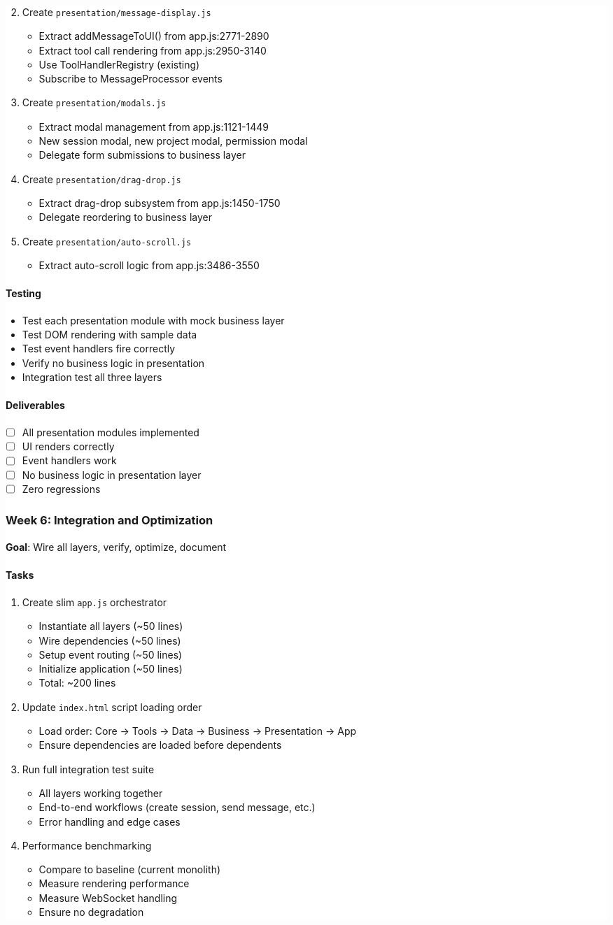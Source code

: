 2. Create `presentation/message-display.js`
   - Extract addMessageToUI() from app.js:2771-2890
   - Extract tool call rendering from app.js:2950-3140
   - Use ToolHandlerRegistry (existing)
   - Subscribe to MessageProcessor events

3. Create `presentation/modals.js`
   - Extract modal management from app.js:1121-1449
   - New session modal, new project modal, permission modal
   - Delegate form submissions to business layer

4. Create `presentation/drag-drop.js`
   - Extract drag-drop subsystem from app.js:1450-1750
   - Delegate reordering to business layer

5. Create `presentation/auto-scroll.js`
   - Extract auto-scroll logic from app.js:3486-3550

#### Testing
- Test each presentation module with mock business layer
- Test DOM rendering with sample data
- Test event handlers fire correctly
- Verify no business logic in presentation
- Integration test all three layers

#### Deliverables
- [ ] All presentation modules implemented
- [ ] UI renders correctly
- [ ] Event handlers work
- [ ] No business logic in presentation layer
- [ ] Zero regressions

### Week 6: Integration and Optimization

**Goal**: Wire all layers, verify, optimize, document

#### Tasks
1. Create slim `app.js` orchestrator
   - Instantiate all layers (~50 lines)
   - Wire dependencies (~50 lines)
   - Setup event routing (~50 lines)
   - Initialize application (~50 lines)
   - Total: ~200 lines

2. Update `index.html` script loading order
   - Load order: Core → Tools → Data → Business → Presentation → App
   - Ensure dependencies are loaded before dependents

3. Run full integration test suite
   - All layers working together
   - End-to-end workflows (create session, send message, etc.)
   - Error handling and edge cases

4. Performance benchmarking
   - Compare to baseline (current monolith)
   - Measure rendering performance
   - Measure WebSocket handling
   - Ensure no degradation
